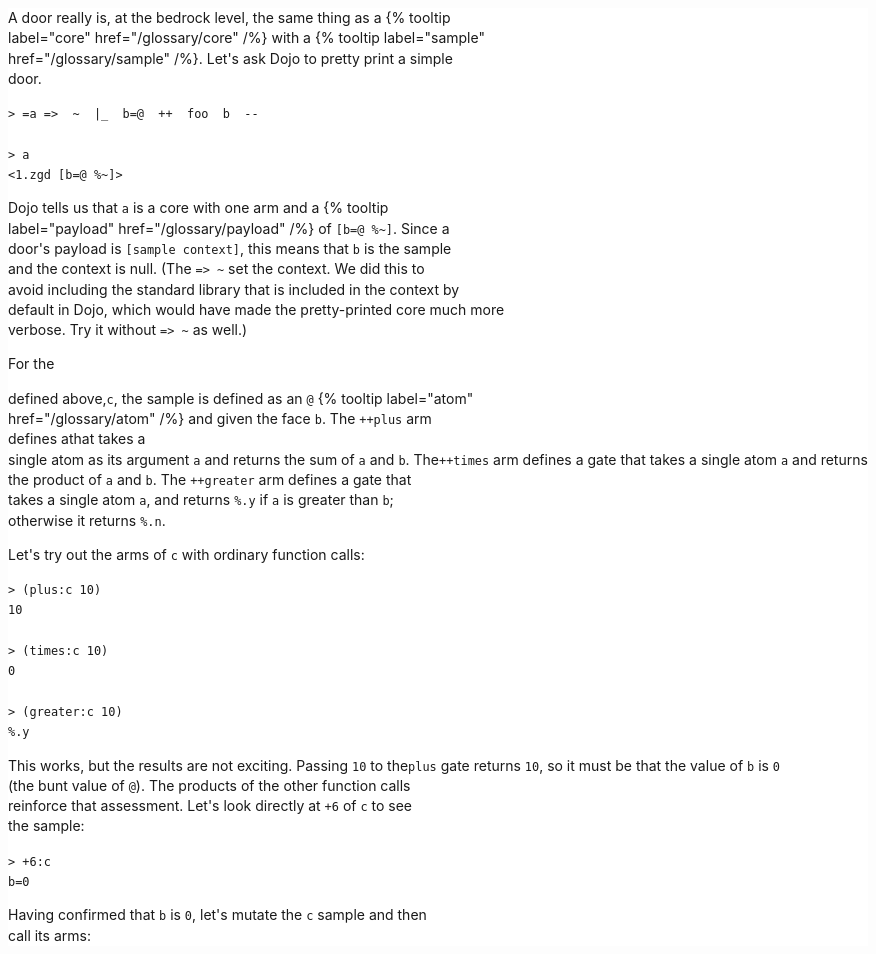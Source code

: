 A door really is, at the bedrock level, the same thing as a \{% tooltip\
label="core" href="/glossary/core" /%\} with a \{% tooltip label="sample"\
href="/glossary/sample" /%\}. Let's ask Dojo to pretty print a simple\
door.

```hoon
> =a =>  ~  |_  b=@  ++  foo  b  --

> a
<1.zgd [b=@ %~]>
```

Dojo tells us that `a` is a core with one arm and a \{% tooltip\
label="payload" href="/glossary/payload" /%\} of `[b=@ %~]`. Since a\
door's payload is `[sample context]`, this means that `b` is the sample\
and the context is null. (The `=> ~` set the context. We did this to\
avoid including the standard library that is included in the context by\
default in Dojo, which would have made the pretty-printed core much more\
verbose. Try it without `=> ~` as well.)

For the

defined above,`c`, the sample is defined as an `@` \{% tooltip label="atom"\
href="/glossary/atom" /%\} and given the face `b`. The `++plus` arm\
defines athat takes a\
single atom as its argument `a` and returns the sum of `a` and `b`. The`++times` arm defines a gate that takes a single atom `a` and returns\
the product of `a` and `b`. The `++greater` arm defines a gate that\
takes a single atom `a`, and returns `%.y` if `a` is greater than `b`;\
otherwise it returns `%.n`.

Let's try out the arms of `c` with ordinary function calls:

```hoon
> (plus:c 10)
10

> (times:c 10)
0

> (greater:c 10)
%.y
```

This works, but the results are not exciting. Passing `10` to the`plus` gate returns `10`, so it must be that the value of `b` is `0`\
(the bunt value of `@`). The products of the other function calls\
reinforce that assessment. Let's look directly at `+6` of `c` to see\
the sample:

```hoon
> +6:c
b=0
```

Having confirmed that `b` is `0`, let's mutate the `c` sample and then\
call its arms:
